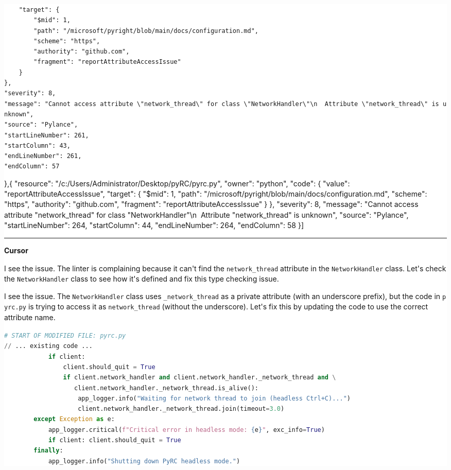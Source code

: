 		"target": {
			"$mid": 1,
			"path": "/microsoft/pyright/blob/main/docs/configuration.md",
			"scheme": "https",
			"authority": "github.com",
			"fragment": "reportAttributeAccessIssue"
		}
	},
	"severity": 8,
	"message": "Cannot access attribute \"network_thread\" for class \"NetworkHandler\"\n  Attribute \"network_thread\" is unknown",
	"source": "Pylance",
	"startLineNumber": 261,
	"startColumn": 43,
	"endLineNumber": 261,
	"endColumn": 57
},{
	"resource": "/c:/Users/Administrator/Desktop/pyRC/pyrc.py",
	"owner": "python",
	"code": {
		"value": "reportAttributeAccessIssue",
		"target": {
			"$mid": 1,
			"path": "/microsoft/pyright/blob/main/docs/configuration.md",
			"scheme": "https",
			"authority": "github.com",
			"fragment": "reportAttributeAccessIssue"
		}
	},
	"severity": 8,
	"message": "Cannot access attribute \"network_thread\" for class \"NetworkHandler\"\n  Attribute \"network_thread\" is unknown",
	"source": "Pylance",
	"startLineNumber": 264,
	"startColumn": 44,
	"endLineNumber": 264,
	"endColumn": 58
}]

---

**Cursor**

I see the issue. The linter is complaining because it can't find the `network_thread` attribute in the `NetworkHandler` class. Let's check the `NetworkHandler` class to see how it's defined and fix this type checking issue.


I see the issue. The `NetworkHandler` class uses `_network_thread` as a private attribute (with an underscore prefix), but the code in `pyrc.py` is trying to access it as `network_thread` (without the underscore). Let's fix this by updating the code to use the correct attribute name.


```python
# START OF MODIFIED FILE: pyrc.py
// ... existing code ...
            if client:
                client.should_quit = True
                if client.network_handler and client.network_handler._network_thread and \
                   client.network_handler._network_thread.is_alive():
                    app_logger.info("Waiting for network thread to join (headless Ctrl+C)...")
                    client.network_handler._network_thread.join(timeout=3.0)
        except Exception as e:
            app_logger.critical(f"Critical error in headless mode: {e}", exc_info=True)
            if client: client.should_quit = True
        finally:
            app_logger.info("Shutting down PyRC headless mode.")
```
